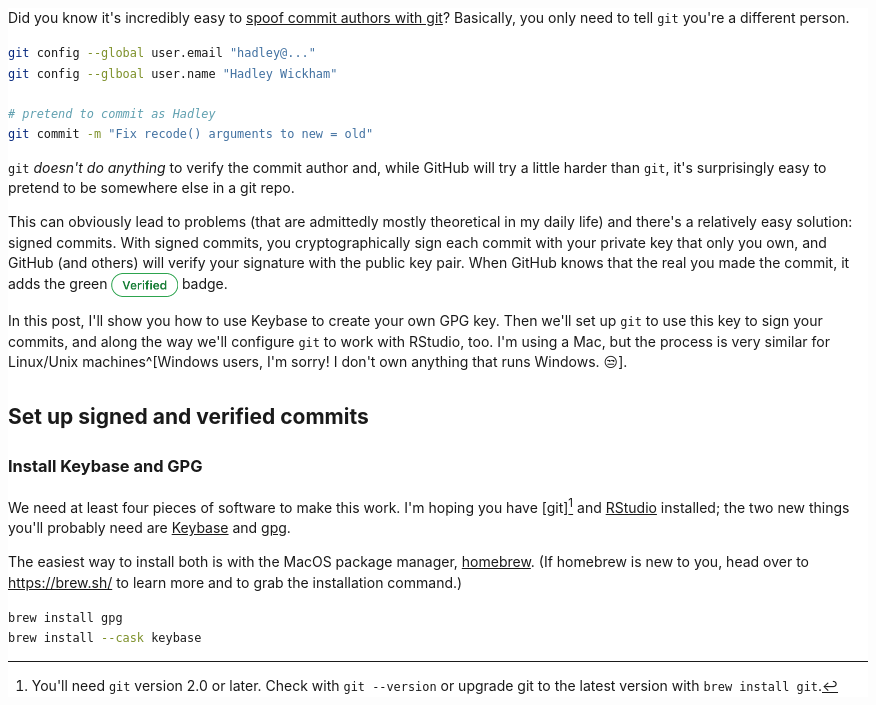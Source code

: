 Did you know it's incredibly easy to 
[spoof commit authors with git](https://blog.gruntwork.io/how-to-spoof-any-user-on-github-and-what-to-do-to-prevent-it-e237e95b8deb)?
Basically, you only need to tell `git` you're a different person.

```bash
git config --global user.email "hadley@..."
git config --glboal user.name "Hadley Wickham"

# pretend to commit as Hadley
git commit -m "Fix recode() arguments to new = old"
```

`git` _doesn't do anything_ to verify the commit author and,
while GitHub will try a little harder than `git`,
it's surprisingly easy to pretend to be somewhere else in a git repo.

This can obviously lead to problems 
(that are admittedly mostly theoretical in my daily life)
and there's a relatively easy solution: signed commits.
With signed commits,
you cryptographically sign each commit with your private key that only you own,
and GitHub (and others) will verify your signature with the public key pair.
When GitHub knows that the real you made the commit, 
it adds the green 
<img src="verified-small.png" alt="verified" style="display:inline;margin:0;vertical-align:middle" height="24">
badge.

In this post,
I'll show you how to use Keybase to create your own GPG key.
Then we'll set up `git` to use this key to sign your commits,
and along the way we'll configure `git` to work with RStudio, too.
I'm using a Mac, but the process is very similar for Linux/Unix 
machines^[Windows users, I'm sorry! I don't own anything that runs Windows. &#x1F612;].

## Set up signed and verified commits

### Install Keybase and GPG

We need at least four pieces of software to make this work.
I'm hoping you have [git][^git-version] and [RStudio] installed;
the two new things you'll probably need are [Keybase] and [gpg].

[^git-version]: You'll need `git` version 2.0 or later. Check with `git --version` or upgrade git to the latest version with `brew install git`.

The easiest way to install both is with the MacOS package manager, [homebrew].
(If homebrew is new to you, head over to https://brew.sh/ to learn more and to grab the installation command.)

```bash
brew install gpg
brew install --cask keybase
```


[github-signed-commits]: https://docs.github.com/en/github/authenticating-to-github/managing-commit-signature-verification/signing-commits
[keybase]: https://keybase.io
[homebrew]: https://brew.sh
[git]: https://git-scm.com/
[rstudio]: https://www.rstudio.com
[gpg]: https://gnupg.org/
[twitter]: https://twitter.com
[github]: https://github.com
[^or-keybase-app]: You could also create a GPG/PGP key in the Keybase app in the identities section of your profile, but I'm using the command line so it's easier to copy-paste.